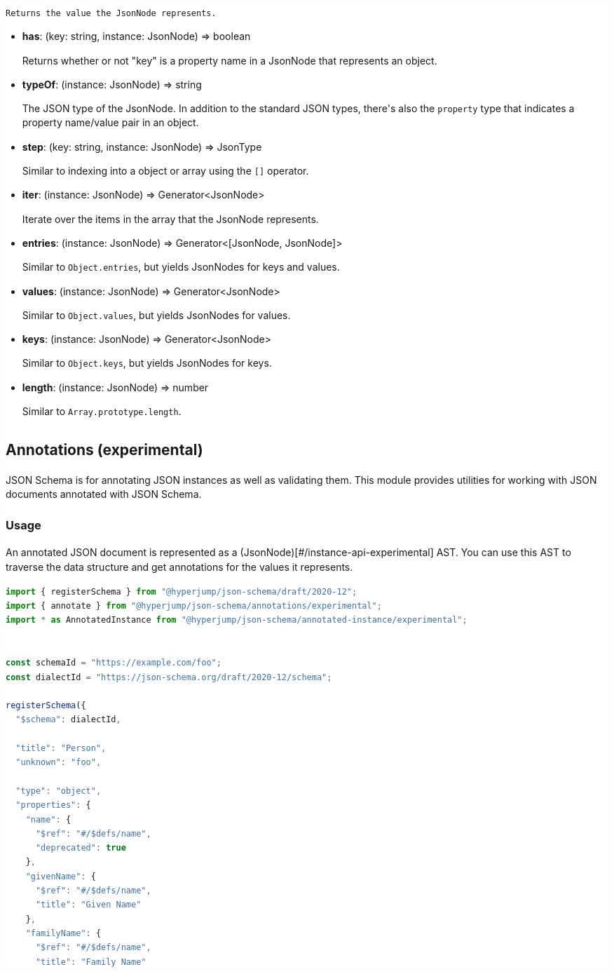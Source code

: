    Returns the value the JsonNode represents.
* **has**: (key: string, instance: JsonNode) => boolean

    Returns whether or not "key" is a property name in a JsonNode that
    represents an object.
* **typeOf**: (instance: JsonNode) => string

    The JSON type of the JsonNode. In addition to the standard JSON types,
    there's also the `property` type that indicates a property name/value pair
    in an object.
* **step**: (key: string, instance: JsonNode) => JsonType

    Similar to indexing into a object or array using the `[]` operator.
* **iter**: (instance: JsonNode) => Generator\<JsonNode>

    Iterate over the items in the array that the JsonNode represents.
* **entries**: (instance: JsonNode) => Generator\<[JsonNode, JsonNode]>

    Similar to `Object.entries`, but yields JsonNodes for keys and values.
* **values**: (instance: JsonNode) => Generator\<JsonNode>

    Similar to `Object.values`, but yields JsonNodes for values.
* **keys**: (instance: JsonNode) => Generator\<JsonNode>

    Similar to `Object.keys`, but yields JsonNodes for keys.
* **length**: (instance: JsonNode) => number

    Similar to `Array.prototype.length`.

## Annotations (experimental)
JSON Schema is for annotating JSON instances as well as validating them. This
module provides utilities for working with JSON documents annotated with JSON
Schema.

### Usage
An annotated JSON document is represented as a
(JsonNode)[#/instance-api-experimental] AST. You can use this AST to traverse
the data structure and get annotations for the values it represents.

```javascript
import { registerSchema } from "@hyperjump/json-schema/draft/2020-12";
import { annotate } from "@hyperjump/json-schema/annotations/experimental";
import * as AnnotatedInstance from "@hyperjump/json-schema/annotated-instance/experimental";


const schemaId = "https://example.com/foo";
const dialectId = "https://json-schema.org/draft/2020-12/schema";

registerSchema({
  "$schema": dialectId,

  "title": "Person",
  "unknown": "foo",

  "type": "object",
  "properties": {
    "name": {
      "$ref": "#/$defs/name",
      "deprecated": true
    },
    "givenName": {
      "$ref": "#/$defs/name",
      "title": "Given Name"
    },
    "familyName": {
      "$ref": "#/$defs/name",
      "title": "Family Name"
```